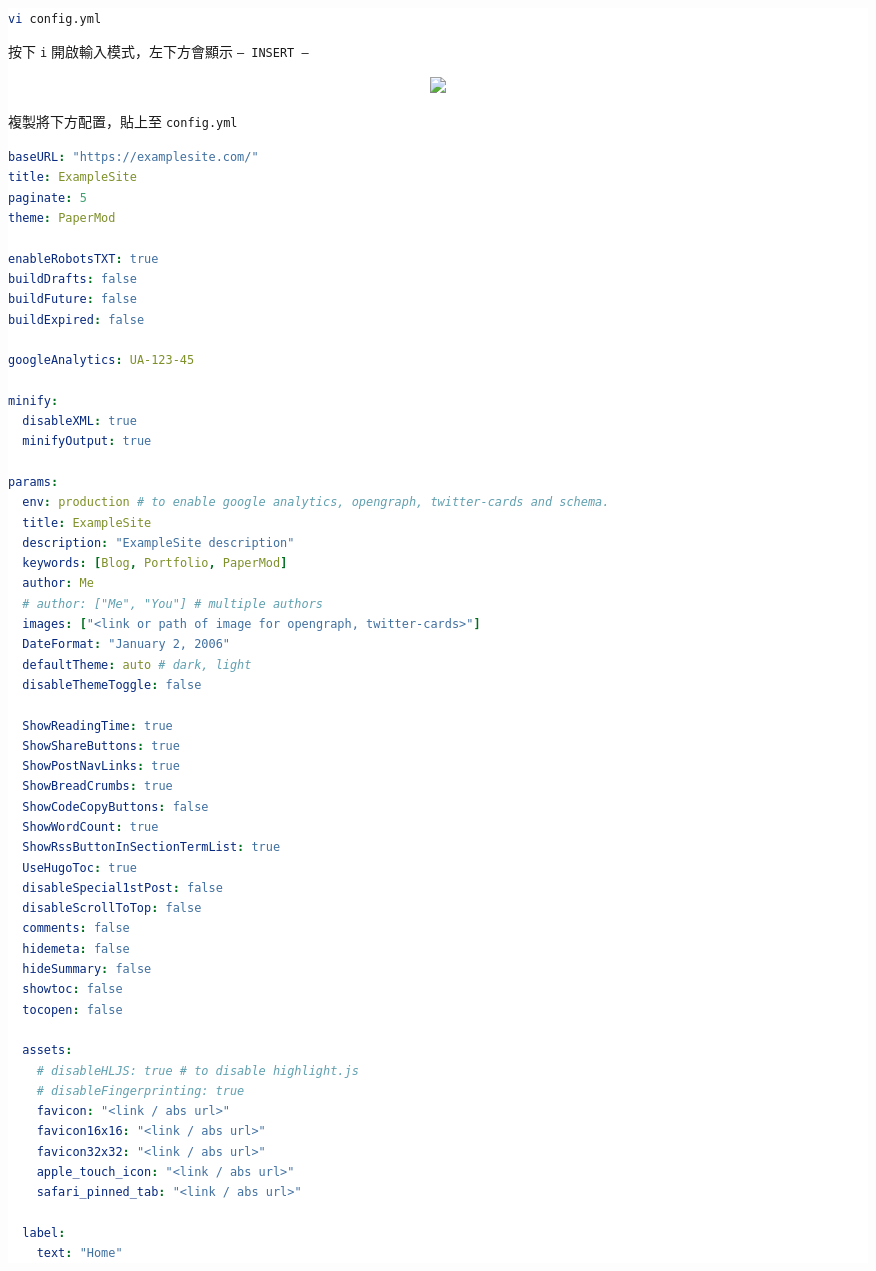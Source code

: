```bash
vi config.yml
```

按下 `i` 開啟輸入模式，左下方會顯示 `— INSERT —`
<center><img src="/images/hugo/05-set-theme/theme-07-vi-config.png" width="100%"/></center>

複製將下方配置，貼上至 `config.yml`
```yml
baseURL: "https://examplesite.com/"
title: ExampleSite
paginate: 5
theme: PaperMod

enableRobotsTXT: true
buildDrafts: false
buildFuture: false
buildExpired: false

googleAnalytics: UA-123-45

minify:
  disableXML: true
  minifyOutput: true

params:
  env: production # to enable google analytics, opengraph, twitter-cards and schema.
  title: ExampleSite
  description: "ExampleSite description"
  keywords: [Blog, Portfolio, PaperMod]
  author: Me
  # author: ["Me", "You"] # multiple authors
  images: ["<link or path of image for opengraph, twitter-cards>"]
  DateFormat: "January 2, 2006"
  defaultTheme: auto # dark, light
  disableThemeToggle: false

  ShowReadingTime: true
  ShowShareButtons: true
  ShowPostNavLinks: true
  ShowBreadCrumbs: true
  ShowCodeCopyButtons: false
  ShowWordCount: true
  ShowRssButtonInSectionTermList: true
  UseHugoToc: true
  disableSpecial1stPost: false
  disableScrollToTop: false
  comments: false
  hidemeta: false
  hideSummary: false
  showtoc: false
  tocopen: false

  assets:
    # disableHLJS: true # to disable highlight.js
    # disableFingerprinting: true
    favicon: "<link / abs url>"
    favicon16x16: "<link / abs url>"
    favicon32x32: "<link / abs url>"
    apple_touch_icon: "<link / abs url>"
    safari_pinned_tab: "<link / abs url>"

  label:
    text: "Home"
```